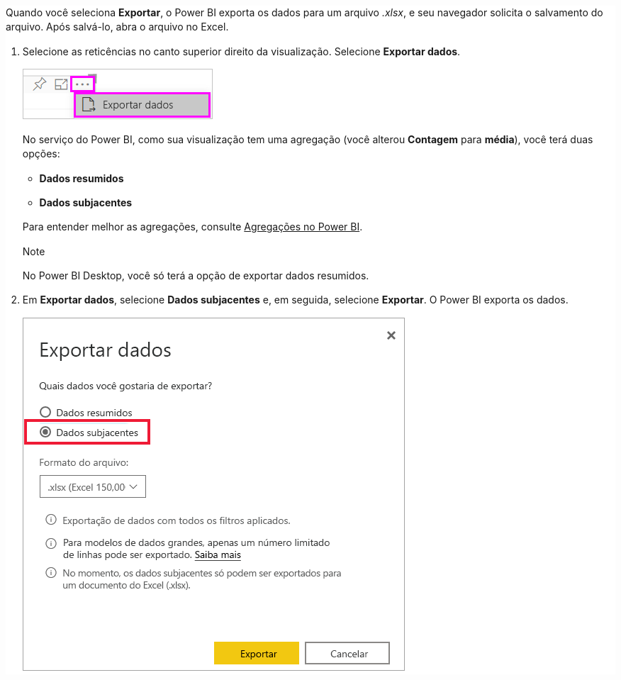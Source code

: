 Quando você seleciona **Exportar**, o Power BI exporta os dados para um arquivo *.xlsx*, e seu navegador solicita o salvamento do arquivo. Após salvá-lo, abra o arquivo no Excel.

1. Selecione as reticências no canto superior direito da visualização. Selecione **Exportar dados**.

    ![Captura de tela do canto superior direito, com o botão de reticências e a opção Exportar dados apresentada.](media/power-bi-visualization-export-data/power-bi-export-data2.png)

    No serviço do Power BI, como sua visualização tem uma agregação (você alterou **Contagem** para **média**), você terá duas opções:

    - **Dados resumidos**

    - **Dados subjacentes**

    Para entender melhor as agregações, consulte [Agregações no Power BI](../service-aggregates.md).


    > [!NOTE]
    > No Power BI Desktop, você só terá a opção de exportar dados resumidos. 
    
    
1. Em **Exportar dados**, selecione **Dados subjacentes** e, em seguida, selecione **Exportar**. O Power BI exporta os dados.

    ![Captura de tela de Exportar dados com os dados subjacentes chamados.](media/power-bi-visualization-export-data/power-bi-underlying.png)
